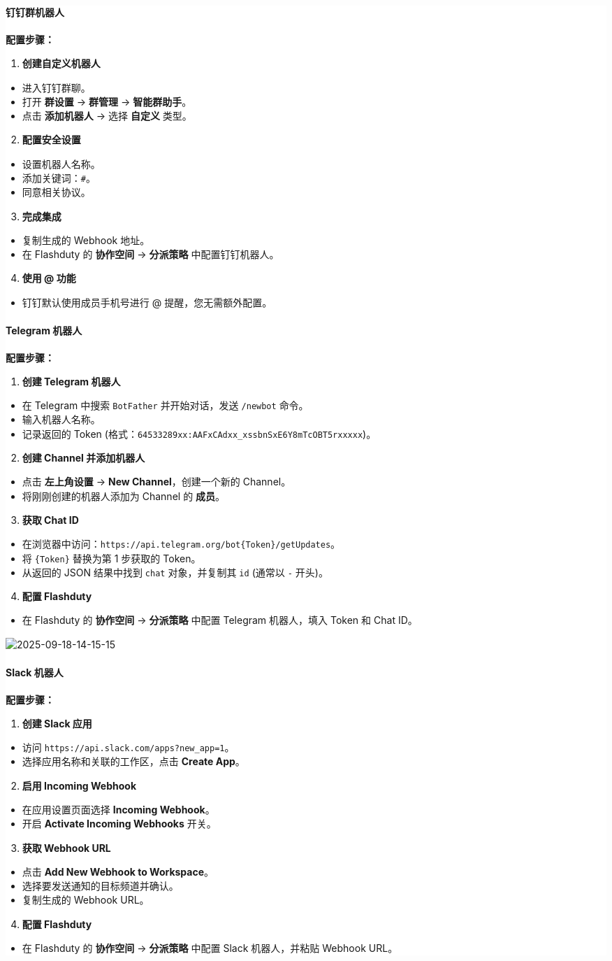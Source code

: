 #### 钉钉群机器人

**配置步骤：**

1. **创建自定义机器人**
  - 进入钉钉群聊。
  - 打开 **群设置** → **群管理** → **智能群助手**。
  - 点击 **添加机器人** → 选择 **自定义** 类型。
2. **配置安全设置**
  - 设置机器人名称。
  - 添加关键词：`#`。
  - 同意相关协议。
3. **完成集成**
  - 复制生成的 Webhook 地址。
  - 在 Flashduty 的 **协作空间** → **分派策略** 中配置钉钉机器人。
4. **使用 @ 功能**
  - 钉钉默认使用成员手机号进行 @ 提醒，您无需额外配置。

#### Telegram 机器人

**配置步骤：**

1. **创建 Telegram 机器人**
  - 在 Telegram 中搜索 `BotFather` 并开始对话，发送 `/newbot` 命令。
  - 输入机器人名称。
  - 记录返回的 Token (格式：`64533289xx:AAFxCAdxx_xssbnSxE6Y8mTcOBT5rxxxxx`)。
2. **创建 Channel 并添加机器人**
  - 点击 **左上角设置** → **New Channel**，创建一个新的 Channel。
  - 将刚刚创建的机器人添加为 Channel 的 **成员**。
3. **获取 Chat ID**
  - 在浏览器中访问：`https://api.telegram.org/bot{Token}/getUpdates`。
  - 将 `{Token}` 替换为第 1 步获取的 Token。
  - 从返回的 JSON 结果中找到 `chat` 对象，并复制其 `id` (通常以 `-` 开头)。
4. **配置 Flashduty**
  - 在 Flashduty 的 **协作空间** → **分派策略** 中配置 Telegram 机器人，填入 Token 和 Chat ID。

![2025-09-18-14-15-15](https://docs-cdn.flashcat.cloud/images/png/df9089eebb411a8b614debed17294ef7.png)

#### Slack 机器人

**配置步骤：**

1. **创建 Slack 应用**
  - 访问 `https://api.slack.com/apps?new_app=1`。
  - 选择应用名称和关联的工作区，点击 **Create App**。
2. **启用 Incoming Webhook**
  - 在应用设置页面选择 **Incoming Webhook**。
  - 开启 **Activate Incoming Webhooks** 开关。
3. **获取 Webhook URL**
  - 点击 **Add New Webhook to Workspace**。
  - 选择要发送通知的目标频道并确认。
  - 复制生成的 Webhook URL。
4. **配置 Flashduty**
  - 在 Flashduty 的 **协作空间** → **分派策略** 中配置 Slack 机器人，并粘贴 Webhook URL。
